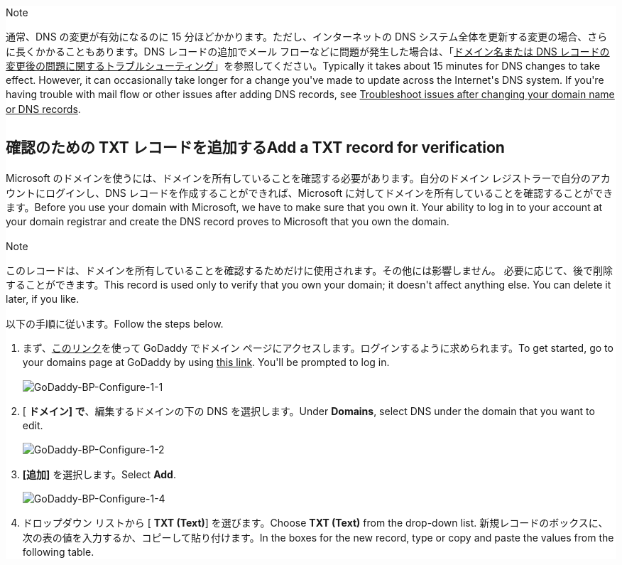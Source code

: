 > [!NOTE]
> <span data-ttu-id="6f9c1-p101">通常、DNS の変更が有効になるのに 15 分ほどかかります。ただし、インターネットの DNS システム全体を更新する変更の場合、さらに長くかかることもあります。DNS レコードの追加でメール フローなどに問題が発生した場合は、「[ドメイン名または DNS レコードの変更後の問題に関するトラブルシューティング](../get-help-with-domains/find-and-fix-issues.md)」を参照してください。</span><span class="sxs-lookup"><span data-stu-id="6f9c1-p101">Typically it takes about 15 minutes for DNS changes to take effect. However, it can occasionally take longer for a change you've made to update across the Internet's DNS system. If you're having trouble with mail flow or other issues after adding DNS records, see [Troubleshoot issues after changing your domain name or DNS records](../get-help-with-domains/find-and-fix-issues.md).</span></span>

## <a name="add-a-txt-record-for-verification"></a><span data-ttu-id="6f9c1-110">確認のための TXT レコードを追加する</span><span class="sxs-lookup"><span data-stu-id="6f9c1-110">Add a TXT record for verification</span></span>
<span data-ttu-id="6f9c1-111"><a name="BKMK_verify"> </a></span><span class="sxs-lookup"><span data-stu-id="6f9c1-111"><a name="BKMK_verify"> </a></span></span>

<span data-ttu-id="6f9c1-p102">Microsoft のドメインを使うには、ドメインを所有していることを確認する必要があります。自分のドメイン レジストラーで自分のアカウントにログインし、DNS レコードを作成することができれば、Microsoft に対してドメインを所有していることを確認することができます。</span><span class="sxs-lookup"><span data-stu-id="6f9c1-p102">Before you use your domain with Microsoft, we have to make sure that you own it. Your ability to log in to your account at your domain registrar and create the DNS record proves to Microsoft that you own the domain.</span></span>

> [!NOTE]
> <span data-ttu-id="6f9c1-p103">このレコードは、ドメインを所有していることを確認するためだけに使用されます。その他には影響しません。 必要に応じて、後で削除することができます。</span><span class="sxs-lookup"><span data-stu-id="6f9c1-p103">This record is used only to verify that you own your domain; it doesn't affect anything else. You can delete it later, if you like.</span></span>

<span data-ttu-id="6f9c1-116">以下の手順に従います。</span><span class="sxs-lookup"><span data-stu-id="6f9c1-116">Follow the steps below.</span></span>

1. <span data-ttu-id="6f9c1-p104">まず、[このリンク](https://account.godaddy.com/products/?go_redirect=disabled)を使って GoDaddy でドメイン ページにアクセスします。ログインするように求められます。</span><span class="sxs-lookup"><span data-stu-id="6f9c1-p104">To get started, go to your domains page at GoDaddy by using [this link](https://account.godaddy.com/products/?go_redirect=disabled). You'll be prompted to log in.</span></span>

    ![GoDaddy-BP-Configure-1-1](../../media/d6833ec7-9904-43fd-a877-7c663e5f5c25.png)

2. <span data-ttu-id="6f9c1-120">[ **ドメイン] で**、編集するドメインの下の DNS を選択します。</span><span class="sxs-lookup"><span data-stu-id="6f9c1-120">Under **Domains**, select DNS under the domain that you want to edit.</span></span>

    ![GoDaddy-BP-Configure-1-2](../../media/dns/56528038-94b6ac00-651c-11e9-8874-12db60cc7ea6.png)

3. <span data-ttu-id="6f9c1-122">**[追加]** を選択します。</span><span class="sxs-lookup"><span data-stu-id="6f9c1-122">Select **Add**.</span></span>

    ![GoDaddy-BP-Configure-1-4](../../media/dns/56527673-ffb3b300-651b-11e9-91c2-83dc9fe5ca30.png)

4. <span data-ttu-id="6f9c1-124">ドロップダウン リストから [ **TXT (Text)**] を選びます。</span><span class="sxs-lookup"><span data-stu-id="6f9c1-124">Choose **TXT (Text)** from the drop-down list.</span></span> <span data-ttu-id="6f9c1-125">新規レコードのボックスに、次の表の値を入力するか、コピーして貼り付けます。</span><span class="sxs-lookup"><span data-stu-id="6f9c1-125">In the boxes for the new record, type or copy and paste the values from the following table.</span></span>
